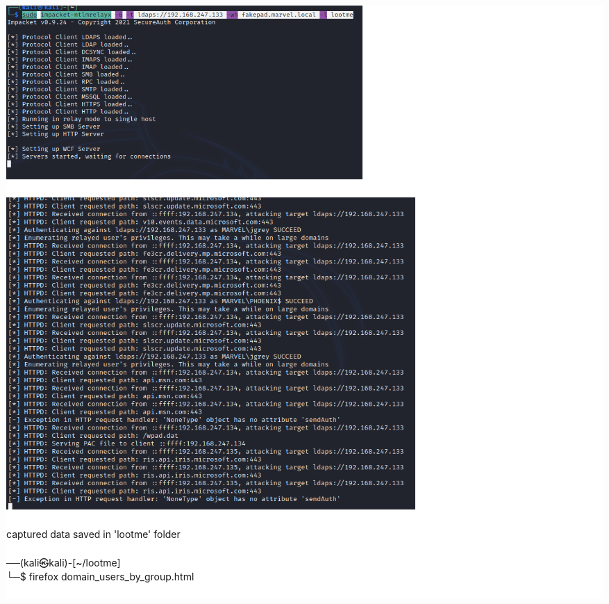<img height="250" src="image 2.png" width="513"/><br/>
<br/>
<img height="450" src="image 3.png" width="589"/><br/>
<br/>
captured data saved in 'lootme' folder<br/>
<br/>
──(kali㉿kali)-[~/lootme]<br/>
└─$ firefox domain_users_by_group.html <br/>
<br/>